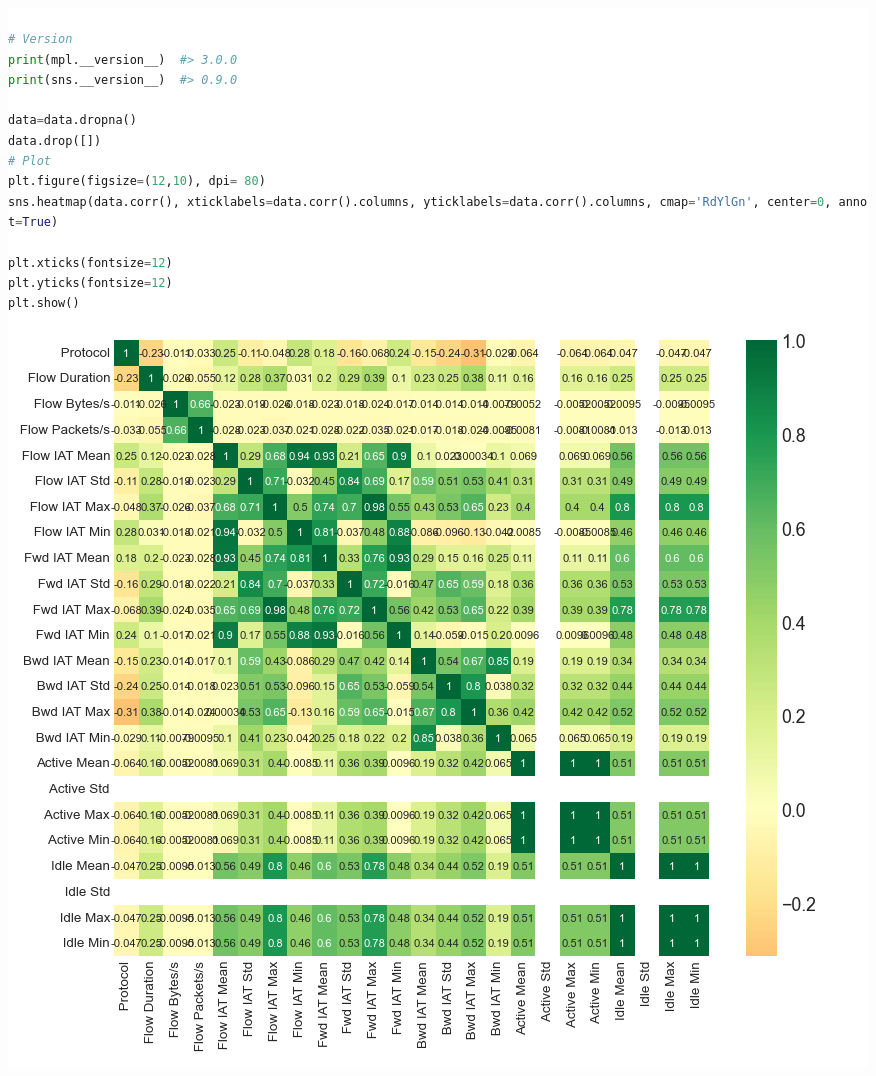 ```python

# Version
print(mpl.__version__)  #> 3.0.0
print(sns.__version__)  #> 0.9.0

data=data.dropna()
data.drop([])
# Plot
plt.figure(figsize=(12,10), dpi= 80)
sns.heatmap(data.corr(), xticklabels=data.corr().columns, yticklabels=data.corr().columns, cmap='RdYlGn', center=0, annot=True)

plt.xticks(fontsize=12)
plt.yticks(fontsize=12)
plt.show()
```

![1732545957737](./src/1732545957737.png)
